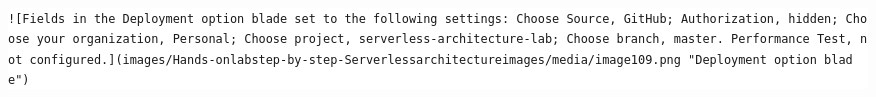     ![Fields in the Deployment option blade set to the following settings: Choose Source, GitHub; Authorization, hidden; Choose your organization, Personal; Choose project, serverless-architecture-lab; Choose branch, master. Performance Test, not configured.](images/Hands-onlabstep-by-step-Serverlessarchitectureimages/media/image109.png "Deployment option blade")
